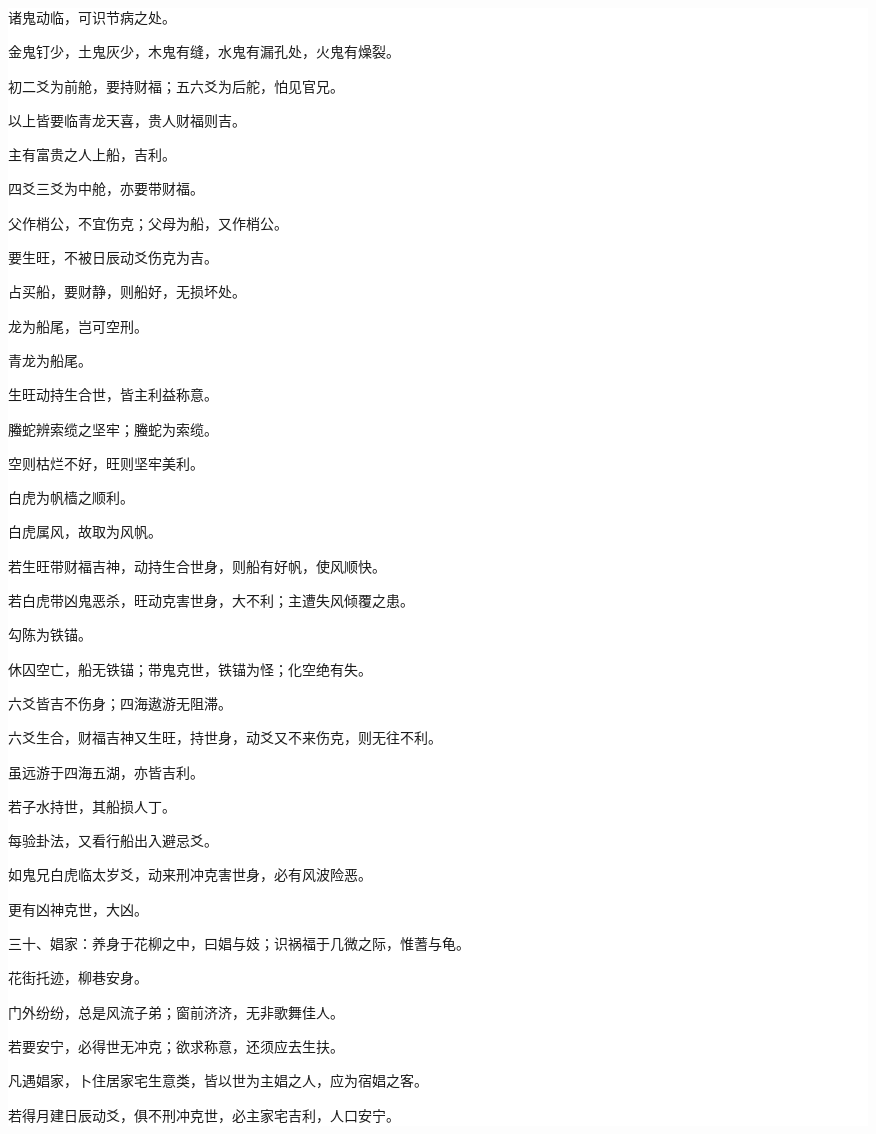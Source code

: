 诸鬼动临，可识节病之处。

金鬼钉少，土鬼灰少，木鬼有缝，水鬼有漏孔处，火鬼有燥裂。

初二爻为前舱，要持财福；五六爻为后舵，怕见官兄。

以上皆要临青龙天喜，贵人财福则吉。

主有富贵之人上船，吉利。

四爻三爻为中舱，亦要带财福。

父作梢公，不宜伤克；父母为船，又作梢公。

要生旺，不被日辰动爻伤克为吉。

占买船，要财静，则船好，无损坏处。

龙为船尾，岂可空刑。

青龙为船尾。

生旺动持生合世，皆主利益称意。

螣蛇辨索缆之坚牢；螣蛇为索缆。

空则枯烂不好，旺则坚牢美利。

白虎为帆樯之顺利。

白虎属风，故取为风帆。

若生旺带财福吉神，动持生合世身，则船有好帆，使风顺快。

若白虎带凶鬼恶杀，旺动克害世身，大不利；主遭失风倾覆之患。

勾陈为铁锚。

休囚空亡，船无铁锚；带鬼克世，铁锚为怪；化空绝有失。

六爻皆吉不伤身；四海遨游无阻滞。

六爻生合，财福吉神又生旺，持世身，动爻又不来伤克，则无往不利。

虽远游于四海五湖，亦皆吉利。

若子水持世，其船损人丁。

每验卦法，又看行船出入避忌爻。

如鬼兄白虎临太岁爻，动来刑冲克害世身，必有风波险恶。

更有凶神克世，大凶。

三十、娼家：养身于花柳之中，曰娼与妓；识祸福于几微之际，惟蓍与龟。

花街托迹，柳巷安身。

门外纷纷，总是风流子弟；窗前济济，无非歌舞佳人。

若要安宁，必得世无冲克；欲求称意，还须应去生扶。

凡遇娼家，卜住居家宅生意类，皆以世为主娼之人，应为宿娼之客。

若得月建日辰动爻，俱不刑冲克世，必主家宅吉利，人口安宁。
